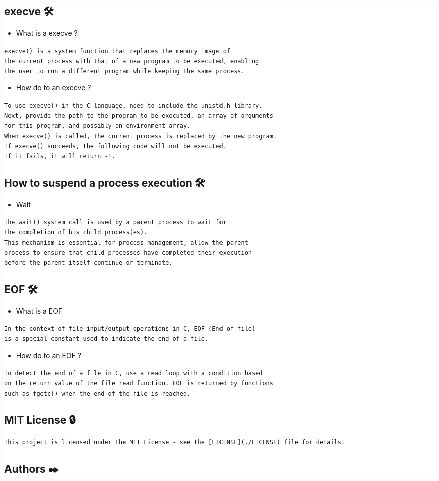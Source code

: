 ## execve :hammer_and_wrench:

* What is a execve ?

```
execve() is a system function that replaces the memory image of 
the current process with that of a new program to be executed, enabling 
the user to run a different program while keeping the same process.
```
* How do to an execve ?
```
To use execve() in the C language, need to include the unistd.h library. 
Next, provide the path to the program to be executed, an array of arguments 
for this program, and possibly an environment array. 
When execve() is called, the current process is replaced by the new program. 
If execve() succeeds, the following code will not be executed. 
If it fails, it will return -1.
```

## How to suspend a process execution :hammer_and_wrench:

* Wait

```
The wait() system call is used by a parent process to wait for 
the completion of his child process(es).
This mechanism is essential for process management, allow the parent 
process to ensure that child processes have completed their execution 
before the parent itself continue or terminate.
```

## EOF :hammer_and_wrench:

* What is a EOF

```
In the context of file input/output operations in C, EOF (End of file) 
is a special constant used to indicate the end of a file.
```
* How do to an EOF ?
```
To detect the end of a file in C, use a read loop with a condition based 
on the return value of the file read function. EOF is returned by functions 
such as fgetc() when the end of the file is reached.
```

## MIT License :lock:

```
This project is licensed under the MIT License - see the [LICENSE](./LICENSE) file for details.
```

## Authors :black_nib:
